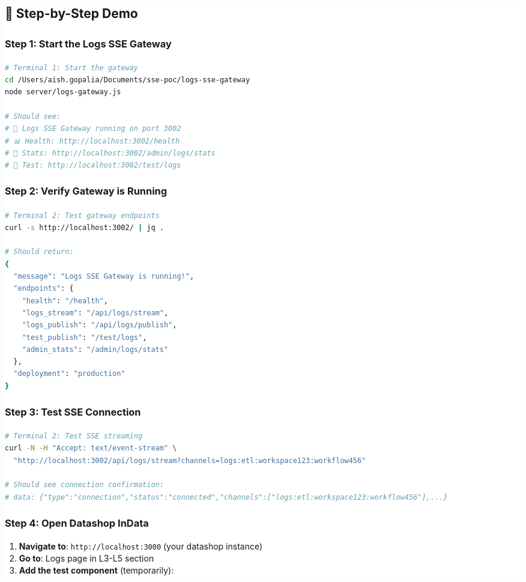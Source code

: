 ## 🚀 **Step-by-Step Demo**

### **Step 1: Start the Logs SSE Gateway**

```bash
# Terminal 1: Start the gateway
cd /Users/aish.gopalia/Documents/sse-poc/logs-sse-gateway
node server/logs-gateway.js

# Should see:
# 🚀 Logs SSE Gateway running on port 3002
# 📊 Health: http://localhost:3002/health
# 🔧 Stats: http://localhost:3002/admin/logs/stats
# 🧪 Test: http://localhost:3002/test/logs
```

### **Step 2: Verify Gateway is Running**

```bash
# Terminal 2: Test gateway endpoints
curl -s http://localhost:3002/ | jq .

# Should return:
{
  "message": "Logs SSE Gateway is running!",
  "endpoints": {
    "health": "/health",
    "logs_stream": "/api/logs/stream", 
    "logs_publish": "/api/logs/publish",
    "test_publish": "/test/logs",
    "admin_stats": "/admin/logs/stats"
  },
  "deployment": "production"
}
```

### **Step 3: Test SSE Connection**

```bash
# Terminal 2: Test SSE streaming
curl -N -H "Accept: text/event-stream" \
  "http://localhost:3002/api/logs/stream?channels=logs:etl:workspace123:workflow456"

# Should see connection confirmation:
# data: {"type":"connection","status":"connected","channels":["logs:etl:workspace123:workflow456"],...}
```

### **Step 4: Open Datashop InData**

1. **Navigate to**: `http://localhost:3000` (your datashop instance)
2. **Go to**: Logs page in L3-L5 section
3. **Add the test component** (temporarily):

